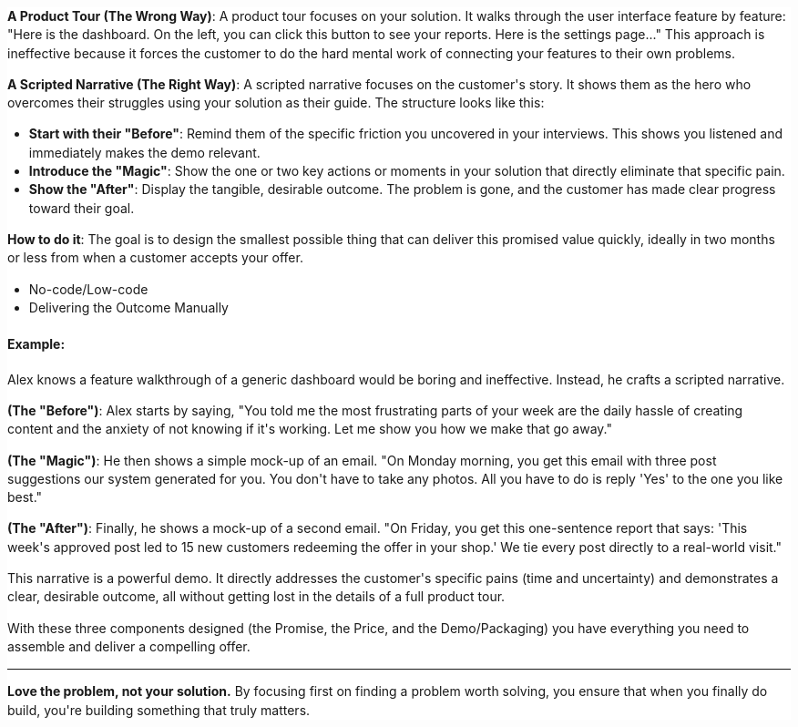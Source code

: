 **A Product Tour (The Wrong Way)**: A product tour focuses on your solution. It walks through the user interface feature by feature: "Here is the dashboard. On the left, you can click this button to see your reports. Here is the settings page..." This approach is ineffective because it forces the customer to do the hard mental work of connecting your features to their own problems.

**A Scripted Narrative (The Right Way)**: A scripted narrative focuses on the customer's story. It shows them as the hero who overcomes their struggles using your solution as their guide. The structure looks like this:

- **Start with their "Before"**: Remind them of the specific friction you uncovered in your interviews. This shows you listened and immediately makes the demo relevant.
- **Introduce the "Magic"**: Show the one or two key actions or moments in your solution that directly eliminate that specific pain.
- **Show the "After"**: Display the tangible, desirable outcome. The problem is gone, and the customer has made clear progress toward their goal.

**How to do it**: The goal is to design the smallest possible thing that can deliver this promised value quickly, ideally in two months or less from when a customer accepts your offer.

- No-code/Low-code
- Delivering the Outcome Manually

#### Example: 
Alex knows a feature walkthrough of a generic dashboard would be boring and ineffective. Instead, he crafts a scripted narrative.

**(The "Before")**: Alex starts by saying, "You told me the most frustrating parts of your week are the daily hassle of creating content and the anxiety of not knowing if it's working. Let me show you how we make that go away."

**(The "Magic")**: He then shows a simple mock-up of an email. "On Monday morning, you get this email with three post suggestions our system generated for you. You don't have to take any photos. All you have to do is reply 'Yes' to the one you like best."

**(The "After")**: Finally, he shows a mock-up of a second email. "On Friday, you get this one-sentence report that says: 'This week's approved post led to 15 new customers redeeming the offer in your shop.' We tie every post directly to a real-world visit."

This narrative is a powerful demo. It directly addresses the customer's specific pains (time and uncertainty) and demonstrates a clear, desirable outcome, all without getting lost in the details of a full product tour.

With these three components designed (the Promise, the Price, and the Demo/Packaging) you have everything you need to assemble and deliver a compelling offer.

---

**Love the problem, not your solution.** By focusing first on finding a problem worth solving, you ensure that when you finally do build, you're building something that truly matters.